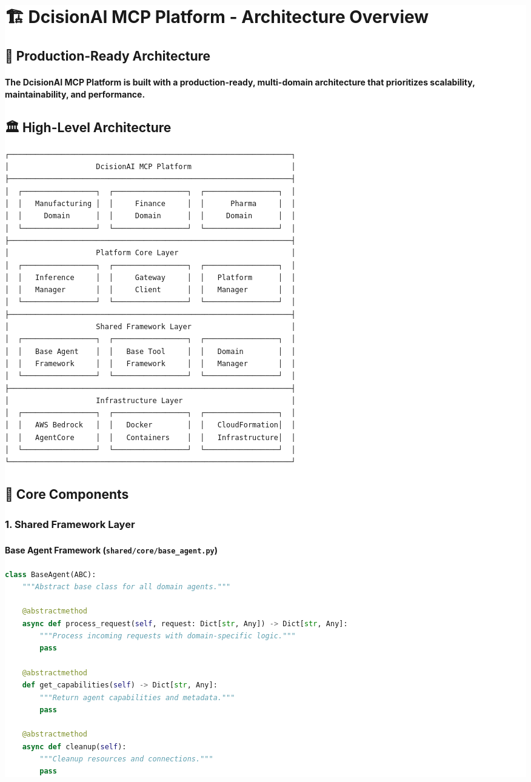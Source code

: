 # 🏗️ DcisionAI MCP Platform - Architecture Overview

## 🎯 Production-Ready Architecture

**The DcisionAI MCP Platform is built with a production-ready, multi-domain architecture that prioritizes scalability, maintainability, and performance.**

## 🏛️ High-Level Architecture

```
┌─────────────────────────────────────────────────────────────────┐
│                    DcisionAI MCP Platform                       │
├─────────────────────────────────────────────────────────────────┤
│  ┌─────────────────┐  ┌─────────────────┐  ┌─────────────────┐  │
│  │   Manufacturing │  │     Finance     │  │      Pharma     │  │
│  │     Domain      │  │     Domain      │  │     Domain      │  │
│  └─────────────────┘  └─────────────────┘  └─────────────────┘  │
├─────────────────────────────────────────────────────────────────┤
│                    Platform Core Layer                          │
│  ┌─────────────────┐  ┌─────────────────┐  ┌─────────────────┐  │
│  │   Inference     │  │     Gateway     │  │   Platform      │  │
│  │   Manager       │  │     Client      │  │   Manager       │  │
│  └─────────────────┘  └─────────────────┘  └─────────────────┘  │
├─────────────────────────────────────────────────────────────────┤
│                    Shared Framework Layer                       │
│  ┌─────────────────┐  ┌─────────────────┐  ┌─────────────────┐  │
│  │   Base Agent    │  │   Base Tool     │  │   Domain        │  │
│  │   Framework     │  │   Framework     │  │   Manager       │  │
│  └─────────────────┘  └─────────────────┘  └─────────────────┘  │
├─────────────────────────────────────────────────────────────────┤
│                    Infrastructure Layer                         │
│  ┌─────────────────┐  ┌─────────────────┐  ┌─────────────────┐  │
│  │   AWS Bedrock   │  │   Docker        │  │   CloudFormation│  │
│  │   AgentCore     │  │   Containers    │  │   Infrastructure│  │
│  └─────────────────┘  └─────────────────┘  └─────────────────┘  │
└─────────────────────────────────────────────────────────────────┘
```

## 🔧 Core Components

### 1. Shared Framework Layer

#### Base Agent Framework (`shared/core/base_agent.py`)
```python
class BaseAgent(ABC):
    """Abstract base class for all domain agents."""
    
    @abstractmethod
    async def process_request(self, request: Dict[str, Any]) -> Dict[str, Any]:
        """Process incoming requests with domain-specific logic."""
        pass
    
    @abstractmethod
    def get_capabilities(self) -> Dict[str, Any]:
        """Return agent capabilities and metadata."""
        pass
    
    @abstractmethod
    async def cleanup(self):
        """Cleanup resources and connections."""
        pass
```